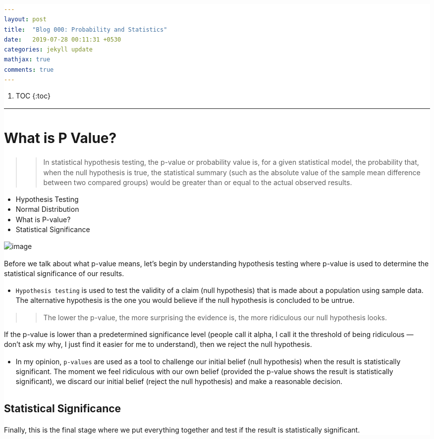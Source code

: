 ```yaml
---
layout: post
title:  "Blog 000: Probability and Statistics"
date:   2019-07-28 00:11:31 +0530
categories: jekyll update
mathjax: true
comments: true
---
```


1. TOC
{:toc}
---

# What is P Value?
>> In statistical hypothesis testing, the p-value or probability value is, for a given statistical model, the probability that, when the null hypothesis is true, the statistical summary (such as the absolute value of the sample mean difference between two compared groups) would be greater than or equal to the actual observed results.

- Hypothesis Testing
- Normal Distribution
- What is P-value?
- Statistical Significance

![image](https://miro.medium.com/max/700/0*XqFCVZreewh3lATA.png)

Before we talk about what p-value means, let’s begin by understanding hypothesis testing where p-value is used to determine the statistical significance of our results.

- `Hypothesis testing` is used to test the validity of a claim (null hypothesis) that is made about a population using sample data. The alternative hypothesis is the one you would believe if the null hypothesis is concluded to be untrue.


>> The lower the p-value, the more surprising the evidence is, the more ridiculous our null hypothesis looks.

If the p-value is lower than a predetermined significance level (people call it alpha, I call it the threshold of being ridiculous — don’t ask my why, I just find it easier for me to understand), then we reject the null hypothesis.

- In my opinion, `p-values` are used as a tool to challenge our initial belief (null hypothesis) when the result is statistically significant. The moment we feel ridiculous with our own belief (provided the p-value shows the result is statistically significant), we discard our initial belief (reject the null hypothesis) and make a reasonable decision.

## Statistical Significance

Finally, this is the final stage where we put everything together and test if the result is statistically significant.
